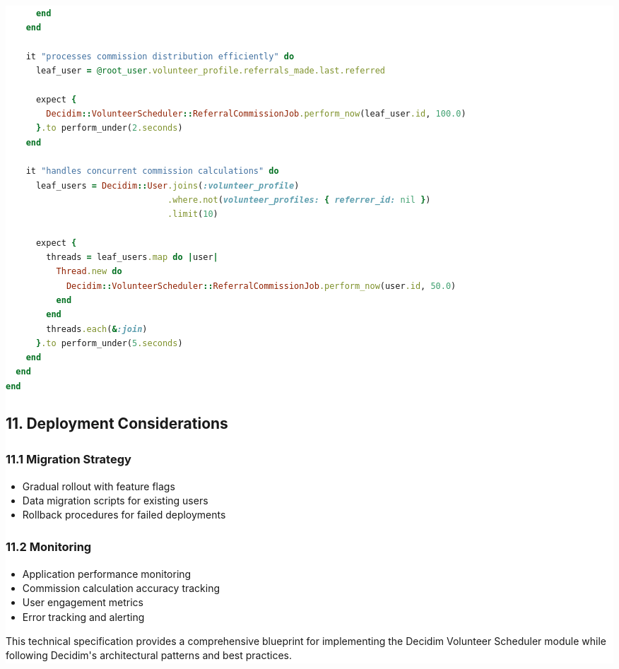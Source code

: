 ```ruby
      end
    end
    
    it "processes commission distribution efficiently" do
      leaf_user = @root_user.volunteer_profile.referrals_made.last.referred
      
      expect {
        Decidim::VolunteerScheduler::ReferralCommissionJob.perform_now(leaf_user.id, 100.0)
      }.to perform_under(2.seconds)
    end
    
    it "handles concurrent commission calculations" do
      leaf_users = Decidim::User.joins(:volunteer_profile)
                                .where.not(volunteer_profiles: { referrer_id: nil })
                                .limit(10)
      
      expect {
        threads = leaf_users.map do |user|
          Thread.new do
            Decidim::VolunteerScheduler::ReferralCommissionJob.perform_now(user.id, 50.0)
          end
        end
        threads.each(&:join)
      }.to perform_under(5.seconds)
    end
  end
end
```

## 11. Deployment Considerations

### 11.1 Migration Strategy
- Gradual rollout with feature flags
- Data migration scripts for existing users
- Rollback procedures for failed deployments

### 11.2 Monitoring
- Application performance monitoring
- Commission calculation accuracy tracking
- User engagement metrics
- Error tracking and alerting

This technical specification provides a comprehensive blueprint for implementing the Decidim Volunteer Scheduler module while following Decidim's architectural patterns and best practices.